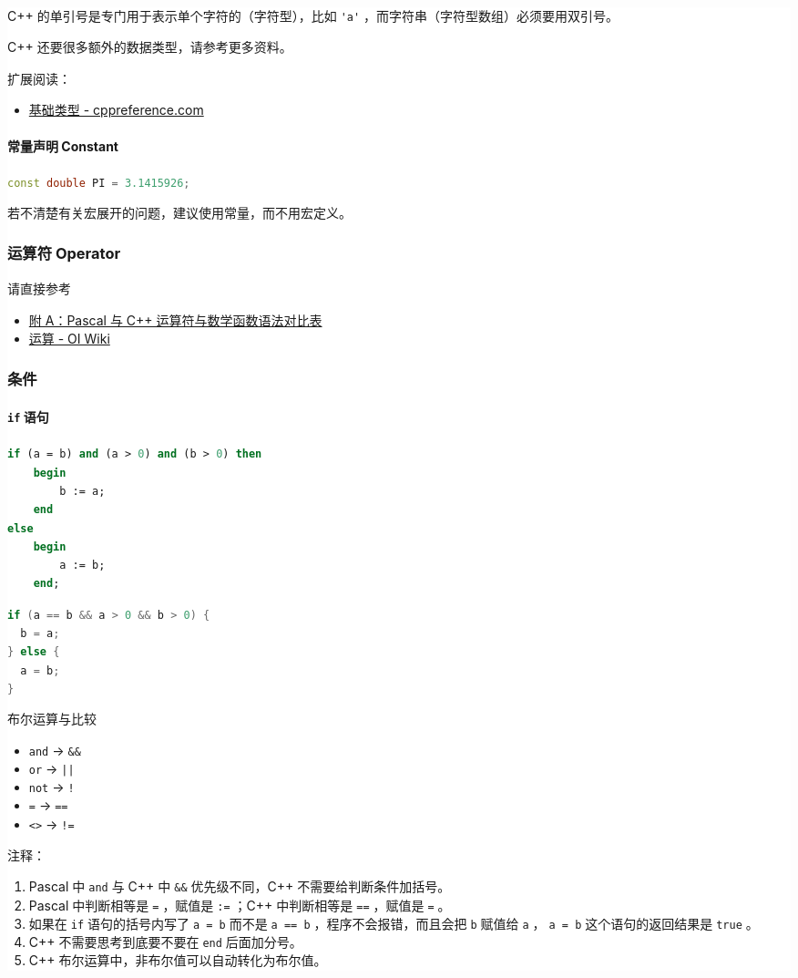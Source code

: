 C++ 的单引号是专门用于表示单个字符的（字符型），比如 `'a'` ，而字符串（字符型数组）必须要用双引号。

C++ 还要很多额外的数据类型，请参考更多资料。

扩展阅读：

-  [基础类型 - cppreference.com](https://zh.cppreference.com/w/cpp/language/types) 

#### 常量声明 Constant

```cpp
const double PI = 3.1415926;
```

若不清楚有关宏展开的问题，建议使用常量，而不用宏定义。

### 运算符 Operator

请直接参考

-  [附 A：Pascal 与 C++ 运算符与数学函数语法对比表](#apascal-c-pascal-vs-c-operator-syntax-table) 
-  [运算 - OI Wiki](../op/) 

### 条件

####  `if` 语句

```pas
if (a = b) and (a > 0) and (b > 0) then
    begin
        b := a;
    end
else
    begin
        a := b;
    end;
```

```cpp
if (a == b && a > 0 && b > 0) {
  b = a;
} else {
  a = b;
}
```

布尔运算与比较

-  `and` -> `&&` 
-  `or` -> `||` 
-  `not` -> `!` 
-  `=` -> `==` 
-  `<>` -> `!=` 

注释：

1. Pascal 中 `and` 与 C++ 中 `&&` 优先级不同，C++ 不需要给判断条件加括号。
2. Pascal 中判断相等是 `=` ，赋值是 `:=` ；C++ 中判断相等是 `==` ，赋值是 `=` 。
3. 如果在 `if` 语句的括号内写了 `a = b` 而不是 `a == b` ，程序不会报错，而且会把 `b` 赋值给 `a` ， `a = b` 这个语句的返回结果是 `true` 。
4. C++ 不需要思考到底要不要在 `end` 后面加分号。
5. C++ 布尔运算中，非布尔值可以自动转化为布尔值。
